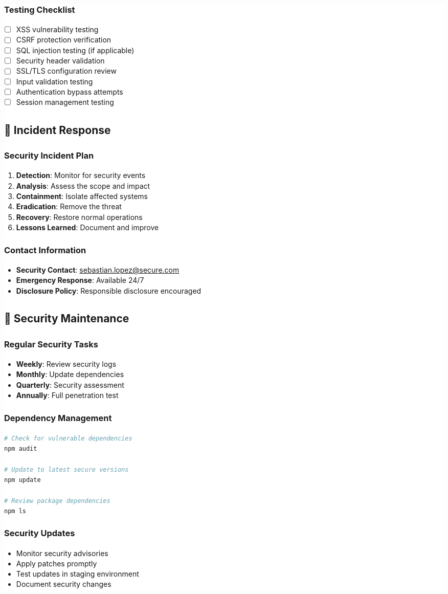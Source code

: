 ### Testing Checklist
- [ ] XSS vulnerability testing
- [ ] CSRF protection verification
- [ ] SQL injection testing (if applicable)
- [ ] Security header validation
- [ ] SSL/TLS configuration review
- [ ] Input validation testing
- [ ] Authentication bypass attempts
- [ ] Session management testing

## 🚨 Incident Response

### Security Incident Plan
1. **Detection**: Monitor for security events
2. **Analysis**: Assess the scope and impact
3. **Containment**: Isolate affected systems
4. **Eradication**: Remove the threat
5. **Recovery**: Restore normal operations
6. **Lessons Learned**: Document and improve

### Contact Information
- **Security Contact**: sebastian.lopez@secure.com
- **Emergency Response**: Available 24/7
- **Disclosure Policy**: Responsible disclosure encouraged

## 🔧 Security Maintenance

### Regular Security Tasks
- **Weekly**: Review security logs
- **Monthly**: Update dependencies
- **Quarterly**: Security assessment
- **Annually**: Full penetration test

### Dependency Management
```bash
# Check for vulnerable dependencies
npm audit

# Update to latest secure versions
npm update

# Review package dependencies
npm ls
```

### Security Updates
- Monitor security advisories
- Apply patches promptly
- Test updates in staging environment
- Document security changes
